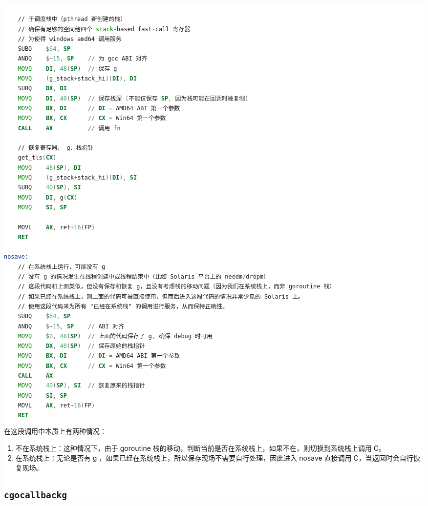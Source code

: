 ```asm

	// 于调度栈中（pthread 新创建的栈）
	// 确保有足够的空间给四个 stack-based fast-call 寄存器
	// 为使得 windows amd64 调用服务
	SUBQ	$64, SP
	ANDQ	$~15, SP	// 为 gcc ABI 对齐
	MOVQ	DI, 48(SP)	// 保存 g
	MOVQ	(g_stack+stack_hi)(DI), DI
	SUBQ	DX, DI
	MOVQ	DI, 40(SP)	// 保存栈深 (不能仅保存 SP, 因为栈可能在回调时被复制)
	MOVQ	BX, DI		// DI = AMD64 ABI 第一个参数
	MOVQ	BX, CX		// CX = Win64 第一个参数
	CALL	AX			// 调用 fn

	// 恢复寄存器、 g、栈指针
	get_tls(CX)
	MOVQ	48(SP), DI
	MOVQ	(g_stack+stack_hi)(DI), SI
	SUBQ	40(SP), SI
	MOVQ	DI, g(CX)
	MOVQ	SI, SP

	MOVL	AX, ret+16(FP)
	RET

nosave:
	// 在系统栈上运行，可能没有 g
	// 没有 g 的情况发生在线程创建中或线程结束中（比如 Solaris 平台上的 needm/dropm）
	// 这段代码和上面类似，但没有保存和恢复 g，且没有考虑栈的移动问题（因为我们在系统栈上，而非 goroutine 栈）
	// 如果已经在系统栈上，则上面的代码可被直接使用，但而后进入这段代码的情况非常少见的 Solaris 上。
	// 使用这段代码来为所有 "已经在系统栈" 的调用进行服务，从而保持正确性。
	SUBQ	$64, SP
	ANDQ	$~15, SP	// ABI 对齐
	MOVQ	$0, 48(SP)	// 上面的代码保存了 g, 确保 debug 时可用
	MOVQ	DX, 40(SP)	// 保存原始的栈指针
	MOVQ	BX, DI		// DI = AMD64 ABI 第一个参数
	MOVQ	BX, CX		// CX = Win64 第一个参数
	CALL	AX
	MOVQ	40(SP), SI	// 恢复原来的栈指针
	MOVQ	SI, SP
	MOVL	AX, ret+16(FP)
	RET
```

在这段调用中本质上有两种情况：

1. 不在系统栈上：这种情况下，由于 goroutine 栈的移动，判断当前是否在系统栈上，如果不在，则切换到系统栈上调用 C。
2. 在系统栈上：无论是否有 g ，如果已经在系统栈上，所以保存现场不需要自行处理，因此进入 nosave 直接调用 C，当返回时会自行恢复现场。

## `cgocallbackg`
